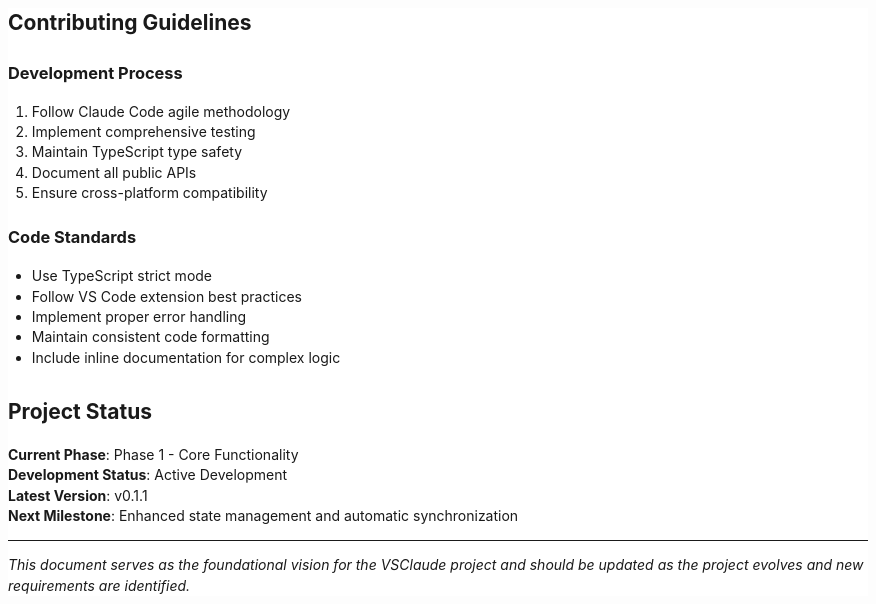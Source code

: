 ## Contributing Guidelines

### Development Process
1. Follow Claude Code agile methodology
2. Implement comprehensive testing
3. Maintain TypeScript type safety
4. Document all public APIs
5. Ensure cross-platform compatibility

### Code Standards
- Use TypeScript strict mode
- Follow VS Code extension best practices
- Implement proper error handling
- Maintain consistent code formatting
- Include inline documentation for complex logic

## Project Status

**Current Phase**: Phase 1 - Core Functionality  
**Development Status**: Active Development  
**Latest Version**: v0.1.1  
**Next Milestone**: Enhanced state management and automatic synchronization

---

*This document serves as the foundational vision for the VSClaude project and should be updated as the project evolves and new requirements are identified.*